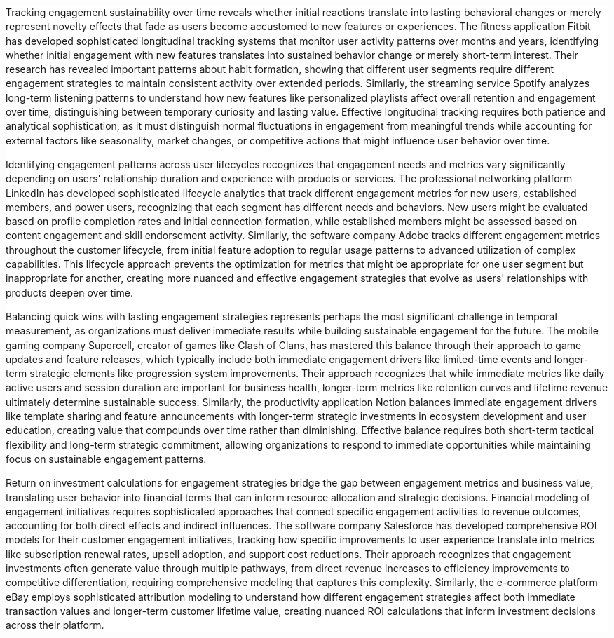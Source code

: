 Tracking engagement sustainability over time reveals whether initial reactions translate into lasting behavioral changes or merely represent novelty effects that fade as users become accustomed to new features or experiences. The fitness application Fitbit has developed sophisticated longitudinal tracking systems that monitor user activity patterns over months and years, identifying whether initial engagement with new features translates into sustained behavior change or merely short-term interest. Their research has revealed important patterns about habit formation, showing that different user segments require different engagement strategies to maintain consistent activity over extended periods. Similarly, the streaming service Spotify analyzes long-term listening patterns to understand how new features like personalized playlists affect overall retention and engagement over time, distinguishing between temporary curiosity and lasting value. Effective longitudinal tracking requires both patience and analytical sophistication, as it must distinguish normal fluctuations in engagement from meaningful trends while accounting for external factors like seasonality, market changes, or competitive actions that might influence user behavior over time.

Identifying engagement patterns across user lifecycles recognizes that engagement needs and metrics vary significantly depending on users' relationship duration and experience with products or services. The professional networking platform LinkedIn has developed sophisticated lifecycle analytics that track different engagement metrics for new users, established members, and power users, recognizing that each segment has different needs and behaviors. New users might be evaluated based on profile completion rates and initial connection formation, while established members might be assessed based on content engagement and skill endorsement activity. Similarly, the software company Adobe tracks different engagement metrics throughout the customer lifecycle, from initial feature adoption to regular usage patterns to advanced utilization of complex capabilities. This lifecycle approach prevents the optimization for metrics that might be appropriate for one user segment but inappropriate for another, creating more nuanced and effective engagement strategies that evolve as users' relationships with products deepen over time.

Balancing quick wins with lasting engagement strategies represents perhaps the most significant challenge in temporal measurement, as organizations must deliver immediate results while building sustainable engagement for the future. The mobile gaming company Supercell, creator of games like Clash of Clans, has mastered this balance through their approach to game updates and feature releases, which typically include both immediate engagement drivers like limited-time events and longer-term strategic elements like progression system improvements. Their approach recognizes that while immediate metrics like daily active users and session duration are important for business health, longer-term metrics like retention curves and lifetime revenue ultimately determine sustainable success. Similarly, the productivity application Notion balances immediate engagement drivers like template sharing and feature announcements with longer-term strategic investments in ecosystem development and user education, creating value that compounds over time rather than diminishing. Effective balance requires both short-term tactical flexibility and long-term strategic commitment, allowing organizations to respond to immediate opportunities while maintaining focus on sustainable engagement patterns.

Return on investment calculations for engagement strategies bridge the gap between engagement metrics and business value, translating user behavior into financial terms that can inform resource allocation and strategic decisions. Financial modeling of engagement initiatives requires sophisticated approaches that connect specific engagement activities to revenue outcomes, accounting for both direct effects and indirect influences. The software company Salesforce has developed comprehensive ROI models for their customer engagement initiatives, tracking how specific improvements to user experience translate into metrics like subscription renewal rates, upsell adoption, and support cost reductions. Their approach recognizes that engagement investments often generate value through multiple pathways, from direct revenue increases to efficiency improvements to competitive differentiation, requiring comprehensive modeling that captures this complexity. Similarly, the e-commerce platform eBay employs sophisticated attribution modeling to understand how different engagement strategies affect both immediate transaction values and longer-term customer lifetime value, creating nuanced ROI calculations that inform investment decisions across their platform.
